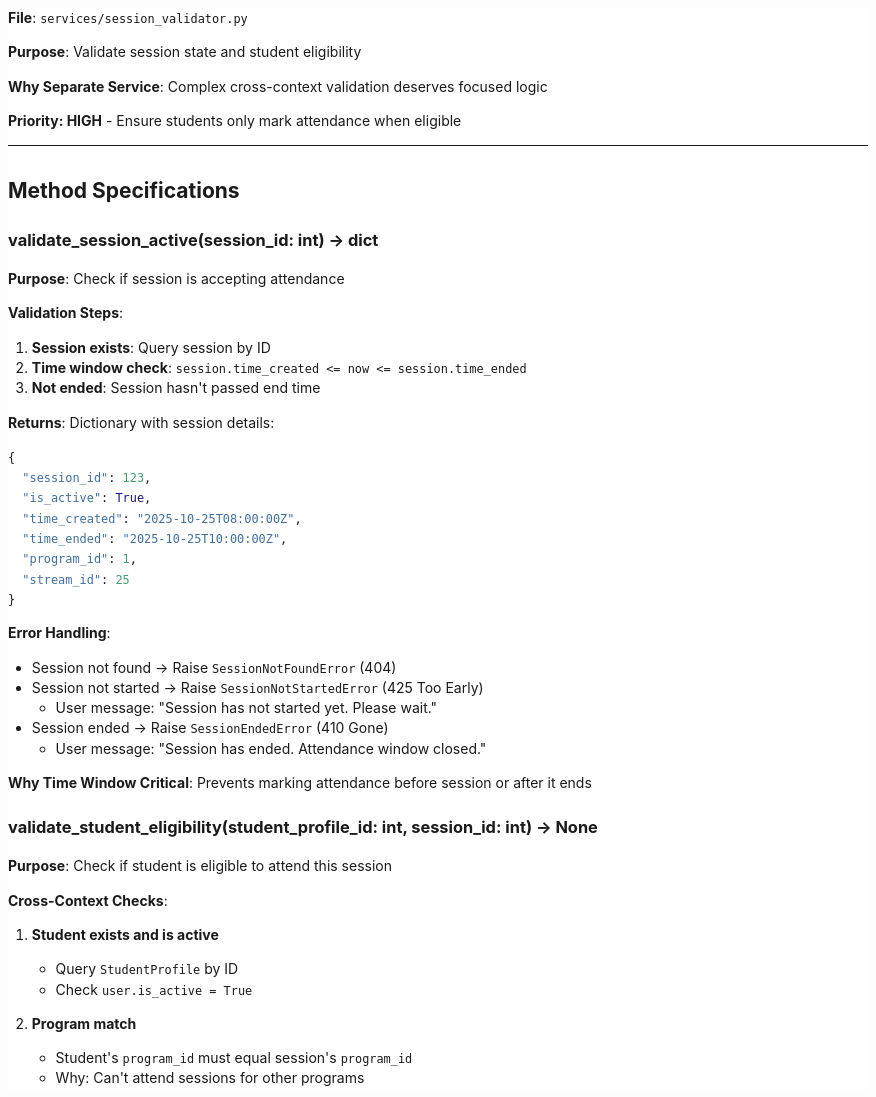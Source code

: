 **File**: `services/session_validator.py`

**Purpose**: Validate session state and student eligibility

**Why Separate Service**: Complex cross-context validation deserves focused logic

**Priority: HIGH** - Ensure students only mark attendance when eligible

---

## Method Specifications

### validate_session_active(session_id: int) → dict

**Purpose**: Check if session is accepting attendance

**Validation Steps**:
1. **Session exists**: Query session by ID
2. **Time window check**: `session.time_created <= now <= session.time_ended`
3. **Not ended**: Session hasn't passed end time

**Returns**: Dictionary with session details:
```python
{
  "session_id": 123,
  "is_active": True,
  "time_created": "2025-10-25T08:00:00Z",
  "time_ended": "2025-10-25T10:00:00Z",
  "program_id": 1,
  "stream_id": 25
}
```

**Error Handling**:
- Session not found → Raise `SessionNotFoundError` (404)
- Session not started → Raise `SessionNotStartedError` (425 Too Early)
  - User message: "Session has not started yet. Please wait."
- Session ended → Raise `SessionEndedError` (410 Gone)
  - User message: "Session has ended. Attendance window closed."

**Why Time Window Critical**: Prevents marking attendance before session or after it ends

### validate_student_eligibility(student_profile_id: int, session_id: int) → None

**Purpose**: Check if student is eligible to attend this session

**Cross-Context Checks**:
1. **Student exists and is active**
   - Query `StudentProfile` by ID
   - Check `user.is_active = True`
   
2. **Program match**
   - Student's `program_id` must equal session's `program_id`
   - Why: Can't attend sessions for other programs
   